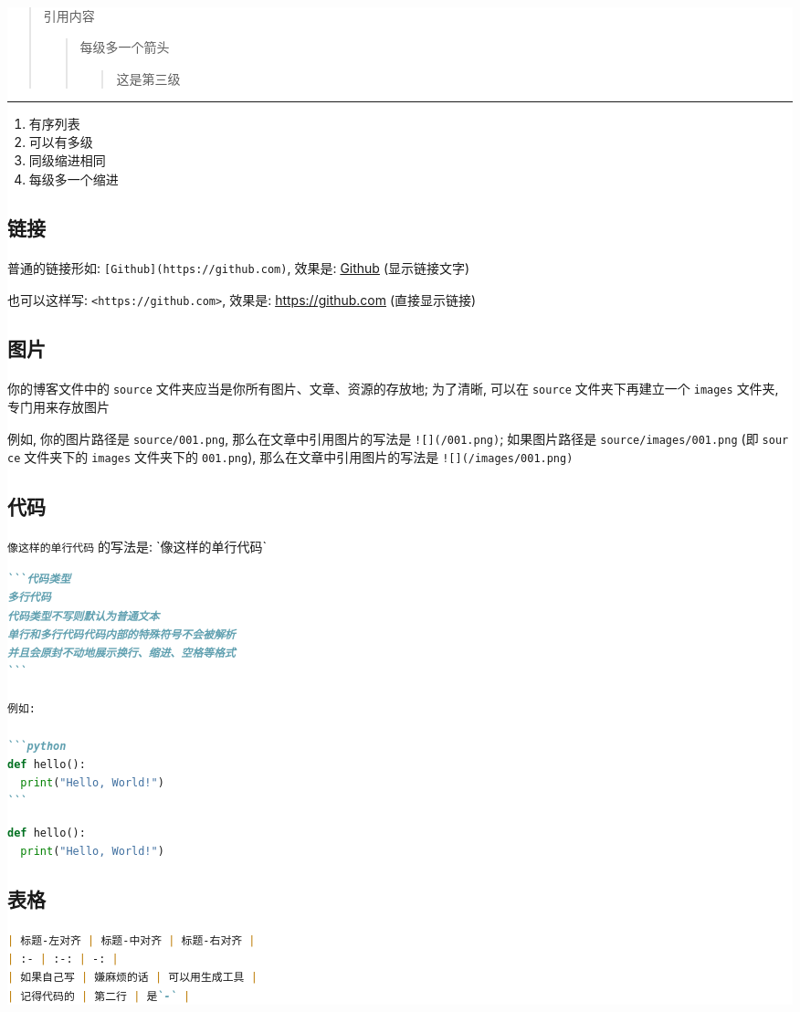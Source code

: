 > 引用内容
>> 每级多一个箭头
>>> 这是第三级

---

1. 有序列表
  1. 可以有多级
  2. 同级缩进相同
2. 每级多一个缩进

## 链接

普通的链接形如: `[Github](https://github.com)`, 效果是: [Github](https://github.com) (显示链接文字)

也可以这样写: `<https://github.com>`, 效果是: <https://github.com> (直接显示链接)

## 图片

你的博客文件中的 `source` 文件夹应当是你所有图片、文章、资源的存放地; 为了清晰, 可以在 `source` 文件夹下再建立一个 `images` 文件夹, 专门用来存放图片

例如, 你的图片路径是 `source/001.png`, 那么在文章中引用图片的写法是 `![](/001.png)`; 如果图片路径是 `source/images/001.png` (即 `source` 文件夹下的 `images` 文件夹下的 `001.png`), 那么在文章中引用图片的写法是 `![](/images/001.png)`

## 代码

`像这样的单行代码` 的写法是: \`像这样的单行代码\`

~~~markdown
```代码类型
多行代码
代码类型不写则默认为普通文本
单行和多行代码代码内部的特殊符号不会被解析
并且会原封不动地展示换行、缩进、空格等格式
```

例如:

```python
def hello():
  print("Hello, World!")
```
~~~

```python
def hello():
  print("Hello, World!")
```

## 表格

```markdown
| 标题-左对齐 | 标题-中对齐 | 标题-右对齐 |
| :- | :-: | -: |
| 如果自己写 | 嫌麻烦的话 | 可以用生成工具 |
| 记得代码的 | 第二行 | 是`-` |
```
